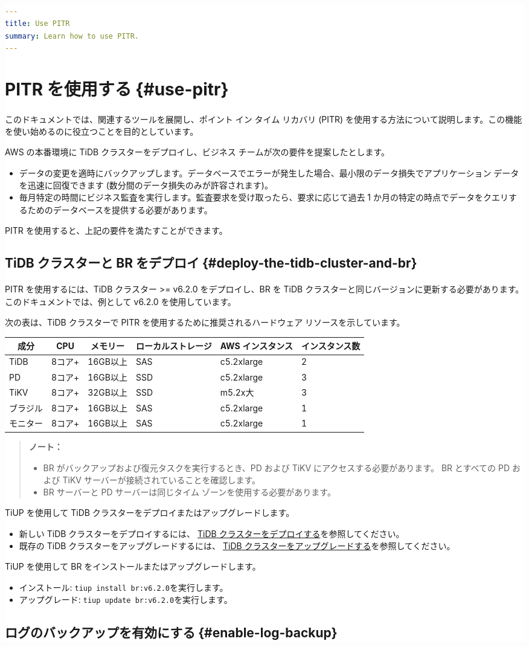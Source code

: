 ```yaml
---
title: Use PITR
summary: Learn how to use PITR.
---
```


# PITR を使用する {#use-pitr}

このドキュメントでは、関連するツールを展開し、ポイント イン タイム リカバリ (PITR) を使用する方法について説明します。この機能を使い始めるのに役立つことを目的としています。

AWS の本番環境に TiDB クラスターをデプロイし、ビジネス チームが次の要件を提案したとします。

-   データの変更を適時にバックアップします。データベースでエラーが発生した場合、最小限のデータ損失でアプリケーション データを迅速に回復できます (数分間のデータ損失のみが許容されます)。
-   毎月特定の時間にビジネス監査を実行します。監査要求を受け取ったら、要求に応じて過去 1 か月の特定の時点でデータをクエリするためのデータベースを提供する必要があります。

PITR を使用すると、上記の要件を満たすことができます。

## TiDB クラスターと BR をデプロイ {#deploy-the-tidb-cluster-and-br}

PITR を使用するには、TiDB クラスター &gt;= v6.2.0 をデプロイし、BR を TiDB クラスターと同じバージョンに更新する必要があります。このドキュメントでは、例として v6.2.0 を使用しています。

次の表は、TiDB クラスターで PITR を使用するために推奨されるハードウェア リソースを示しています。

| 成分   | CPU  | メモリー   | ローカルストレージ | AWS インスタンス | インスタンス数 |
| ---- | ---- | ------ | --------- | ---------- | ------- |
| TiDB | 8コア+ | 16GB以上 | SAS       | c5.2xlarge | 2       |
| PD   | 8コア+ | 16GB以上 | SSD       | c5.2xlarge | 3       |
| TiKV | 8コア+ | 32GB以上 | SSD       | m5.2x大     | 3       |
| ブラジル | 8コア+ | 16GB以上 | SAS       | c5.2xlarge | 1       |
| モニター | 8コア+ | 16GB以上 | SAS       | c5.2xlarge | 1       |

> **ノート：**
>
> -   BR がバックアップおよび復元タスクを実行するとき、PD および TiKV にアクセスする必要があります。 BR とすべての PD および TiKV サーバーが接続されていることを確認します。
> -   BR サーバーと PD サーバーは同じタイム ゾーンを使用する必要があります。

TiUP を使用して TiDB クラスターをデプロイまたはアップグレードします。

-   新しい TiDB クラスターをデプロイするには、 [TiDB クラスターをデプロイする](/production-deployment-using-tiup.md)を参照してください。
-   既存の TiDB クラスターをアップグレードするには、 [TiDB クラスターをアップグレードする](/upgrade-tidb-using-tiup.md)を参照してください。

TiUP を使用して BR をインストールまたはアップグレードします。

-   インストール: `tiup install br:v6.2.0`を実行します。
-   アップグレード: `tiup update br:v6.2.0`を実行します。

## ログのバックアップを有効にする {#enable-log-backup}
